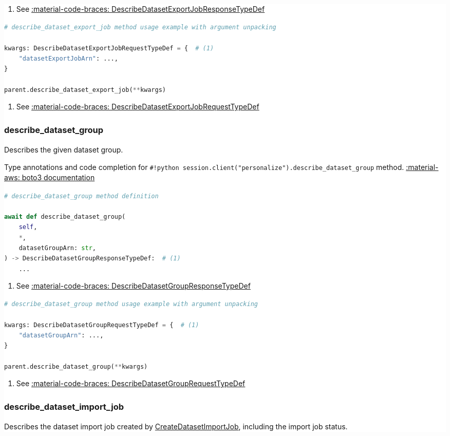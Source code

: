 1. See [:material-code-braces: DescribeDatasetExportJobResponseTypeDef](./type_defs.md#describedatasetexportjobresponsetypedef)


```python
# describe_dataset_export_job method usage example with argument unpacking

kwargs: DescribeDatasetExportJobRequestTypeDef = {  # (1)
    "datasetExportJobArn": ...,
}

parent.describe_dataset_export_job(**kwargs)
```

1. See [:material-code-braces: DescribeDatasetExportJobRequestTypeDef](./type_defs.md#describedatasetexportjobrequesttypedef)

### describe\_dataset\_group

Describes the given dataset group.

Type annotations and code completion for `#!python session.client("personalize").describe_dataset_group` method.
[:material-aws: boto3 documentation](https://boto3.amazonaws.com/v1/documentation/api/latest/reference/services/personalize.html#Personalize.Client)

```python
# describe_dataset_group method definition

await def describe_dataset_group(
    self,
    *,
    datasetGroupArn: str,
) -> DescribeDatasetGroupResponseTypeDef:  # (1)
    ...
```

1. See [:material-code-braces: DescribeDatasetGroupResponseTypeDef](./type_defs.md#describedatasetgroupresponsetypedef)


```python
# describe_dataset_group method usage example with argument unpacking

kwargs: DescribeDatasetGroupRequestTypeDef = {  # (1)
    "datasetGroupArn": ...,
}

parent.describe_dataset_group(**kwargs)
```

1. See [:material-code-braces: DescribeDatasetGroupRequestTypeDef](./type_defs.md#describedatasetgrouprequesttypedef)

### describe\_dataset\_import\_job

Describes the dataset import job created by <a
href="https://docs.aws.amazon.com/personalize/latest/dg/API_CreateDatasetImportJob.html">CreateDatasetImportJob</a>,
including the import job status.
